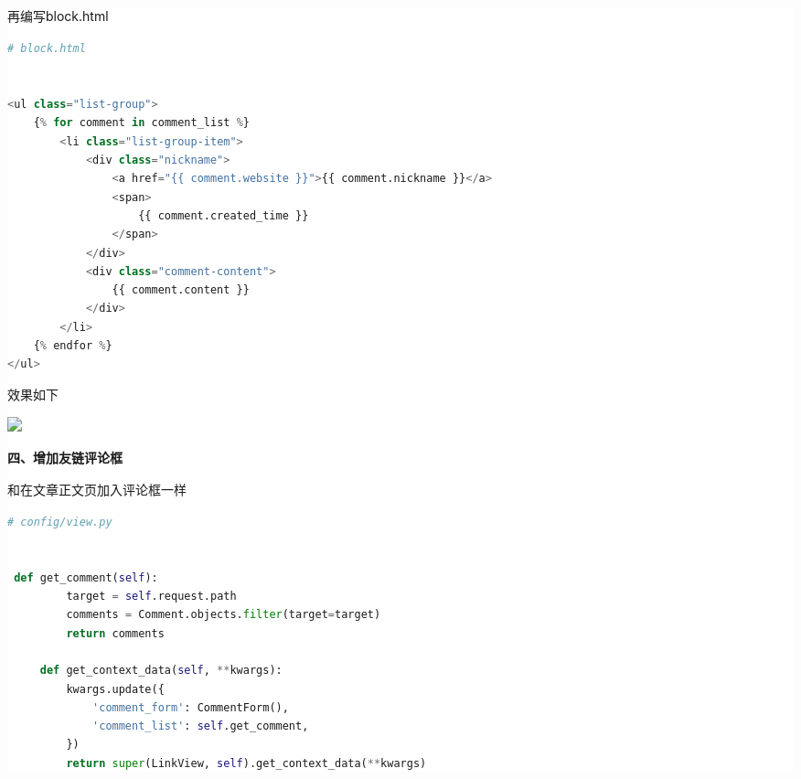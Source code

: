 
再编写block.html

```python
# block.html


<ul class="list-group">
    {% for comment in comment_list %}
        <li class="list-group-item">
            <div class="nickname">
                <a href="{{ comment.website }}">{{ comment.nickname }}</a>
                <span>
                    {{ comment.created_time }}
                </span>
            </div>
            <div class="comment-content">
                {{ comment.content }}
            </div>
        </li>
    {% endfor %}
</ul>


```

效果如下

![](http://m.qpic.cn/psb?/V10WDaE22S84Sl/9el2okmvi8hjGf26BH6cQAlp7Tof*5ywoZR8p8*2Nq0!/b/dAgBAAAAAAAA&bo=PATlAgAAAAADB*0!&rf=viewer_4)





**四、增加友链评论框**

和在文章正文页加入评论框一样
```python
# config/view.py


 def get_comment(self):
         target = self.request.path
         comments = Comment.objects.filter(target=target)
         return comments
    
     def get_context_data(self, **kwargs):
         kwargs.update({
             'comment_form': CommentForm(),
             'comment_list': self.get_comment,
         })
         return super(LinkView, self).get_context_data(**kwargs)


```
